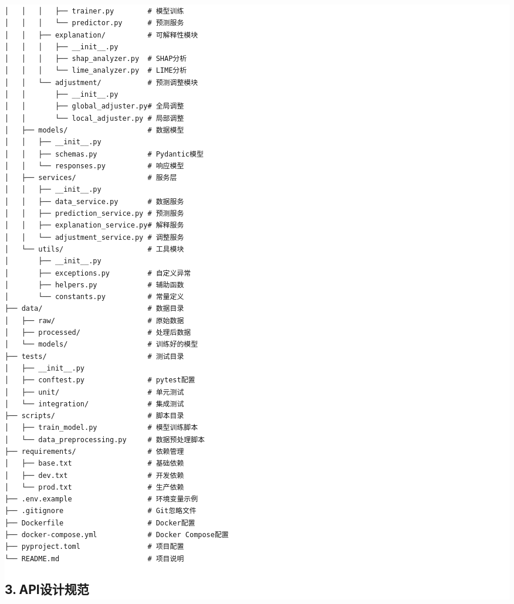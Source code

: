 ```
│   │   │   ├── trainer.py        # 模型训练
│   │   │   └── predictor.py      # 预测服务
│   │   ├── explanation/          # 可解释性模块
│   │   │   ├── __init__.py
│   │   │   ├── shap_analyzer.py  # SHAP分析
│   │   │   └── lime_analyzer.py  # LIME分析
│   │   └── adjustment/           # 预测调整模块
│   │       ├── __init__.py
│   │       ├── global_adjuster.py# 全局调整
│   │       └── local_adjuster.py # 局部调整
│   ├── models/                   # 数据模型
│   │   ├── __init__.py
│   │   ├── schemas.py            # Pydantic模型
│   │   └── responses.py          # 响应模型
│   ├── services/                 # 服务层
│   │   ├── __init__.py
│   │   ├── data_service.py       # 数据服务
│   │   ├── prediction_service.py # 预测服务
│   │   ├── explanation_service.py# 解释服务
│   │   └── adjustment_service.py # 调整服务
│   └── utils/                    # 工具模块
│       ├── __init__.py
│       ├── exceptions.py         # 自定义异常
│       ├── helpers.py            # 辅助函数
│       └── constants.py          # 常量定义
├── data/                         # 数据目录
│   ├── raw/                      # 原始数据
│   ├── processed/                # 处理后数据
│   └── models/                   # 训练好的模型
├── tests/                        # 测试目录
│   ├── __init__.py
│   ├── conftest.py               # pytest配置
│   ├── unit/                     # 单元测试
│   └── integration/              # 集成测试
├── scripts/                      # 脚本目录
│   ├── train_model.py            # 模型训练脚本
│   └── data_preprocessing.py     # 数据预处理脚本
├── requirements/                 # 依赖管理
│   ├── base.txt                  # 基础依赖
│   ├── dev.txt                   # 开发依赖
│   └── prod.txt                  # 生产依赖
├── .env.example                  # 环境变量示例
├── .gitignore                    # Git忽略文件
├── Dockerfile                    # Docker配置
├── docker-compose.yml            # Docker Compose配置
├── pyproject.toml                # 项目配置
└── README.md                     # 项目说明
```

## 3. API设计规范
